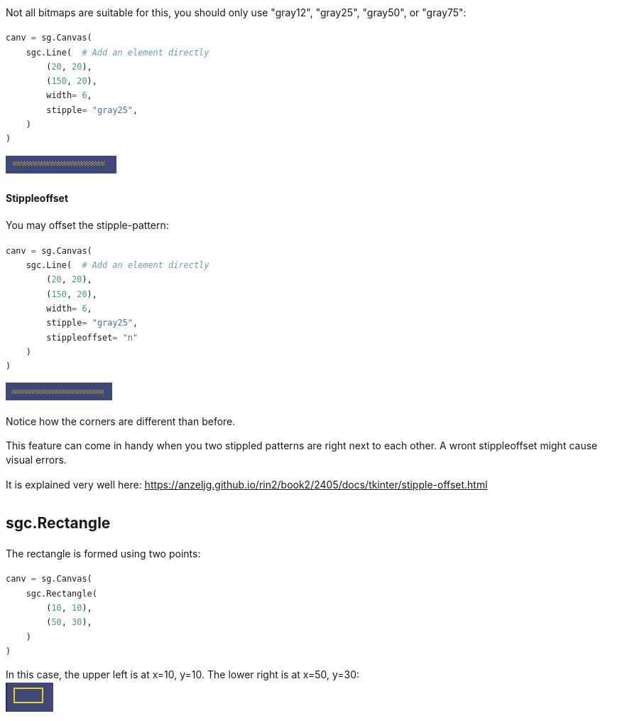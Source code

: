 Not all bitmaps are suitable for this, you should only use "gray12", "gray25", "gray50", or "gray75":
```py
canv = sg.Canvas(
    sgc.Line(  # Add an element directly
        (20, 20),
        (150, 20),
        width= 6,
        stipple= "gray25",
    )
)
```
![](../assets/images/2025-10-05-15-57-11.png)

#### Stippleoffset
You may offset the stipple-pattern:
```py
canv = sg.Canvas(
    sgc.Line(  # Add an element directly
        (20, 20),
        (150, 20),
        width= 6,
        stipple= "gray25",
        stippleoffset= "n"
    )
)
```
![](../assets/images/2025-10-05-16-02-04.png)

Notice how the corners are different than before.

This feature can come in handy when you two stippled patterns are right next to each other.
A wront stippleoffset might cause visual errors.

It is explained very well here: https://anzeljg.github.io/rin2/book2/2405/docs/tkinter/stipple-offset.html

## sgc.Rectangle
The rectangle is formed using two points:
```py
canv = sg.Canvas(
    sgc.Rectangle(
        (10, 10),
        (50, 30),
    )
)
```
In this case, the upper left is at x=10, y=10.
The lower right is at x=50, y=30:\
![](../assets/images/2025-10-08-14-40-59.png)
